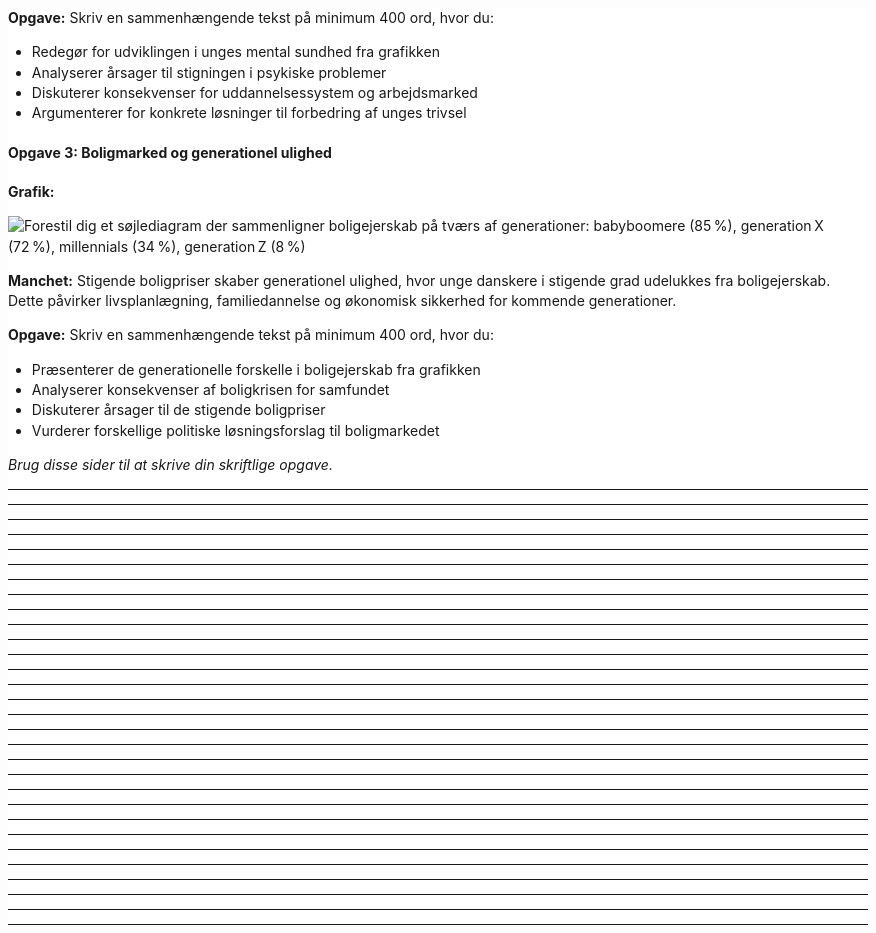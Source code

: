 **Opgave:** Skriv en sammenhængende tekst på minimum 400 ord, hvor du:
- Redegør for udviklingen i unges mental sundhed fra grafikken
- Analyserer årsager til stigningen i psykiske problemer
- Diskuterer konsekvenser for uddannelsessystem og arbejdsmarked
- Argumenterer for konkrete løsninger til forbedring af unges trivsel

<div class="page-break"></div>

#### Opgave 3: Boligmarked og generationel ulighed

**Grafik:** 

![Forestil dig et søjlediagram der sammenligner boligejerskab på tværs af generationer: babyboomere (85 %), generation X (72 %), millennials (34 %), generation Z (8 %)](./test-14-grafik-3.png)

**Manchet:** Stigende boligpriser skaber generationel ulighed, hvor unge danskere i stigende grad udelukkes fra boligejerskab. Dette påvirker livsplanlægning, familiedannelse og økonomisk sikkerhed for kommende generationer.

**Opgave:** Skriv en sammenhængende tekst på minimum 400 ord, hvor du:
- Præsenterer de generationelle forskelle i boligejerskab fra grafikken
- Analyserer konsekvenser af boligkrisen for samfundet
- Diskuterer årsager til de stigende boligpriser
- Vurderer forskellige politiske løsningsforslag til boligmarkedet

<div class="page-break"></div>

_Brug disse sider til at skrive din skriftlige opgave._

<hr class="line-for-written-answer" />
<hr class="line-for-written-answer" />
<hr class="line-for-written-answer" />
<hr class="line-for-written-answer" />
<hr class="line-for-written-answer" />
<hr class="line-for-written-answer" />
<hr class="line-for-written-answer" />
<hr class="line-for-written-answer" />
<hr class="line-for-written-answer" />
<hr class="line-for-written-answer" />
<hr class="line-for-written-answer" />
<hr class="line-for-written-answer" />
<hr class="line-for-written-answer" />
<hr class="line-for-written-answer" />
<hr class="line-for-written-answer" />
<hr class="line-for-written-answer" />
<hr class="line-for-written-answer" />
<hr class="line-for-written-answer" />
<hr class="line-for-written-answer" />
<hr class="line-for-written-answer" />
<hr class="line-for-written-answer" />
<hr class="line-for-written-answer" />
<hr class="line-for-written-answer" />
<hr class="line-for-written-answer" />
<hr class="line-for-written-answer" />
<hr class="line-for-written-answer" />
<hr class="line-for-written-answer" />
<hr class="line-for-written-answer" />
<hr class="line-for-written-answer" />
<hr class="line-for-written-answer" />
